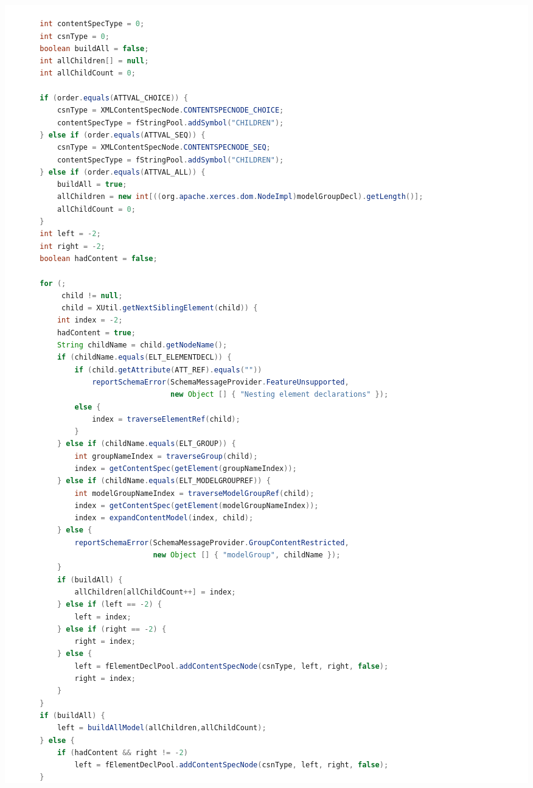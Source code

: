 ```java

		int contentSpecType = 0;
		int csnType = 0;
        boolean buildAll = false;
        int allChildren[] = null;
        int allChildCount = 0;
		
		if (order.equals(ATTVAL_CHOICE)) {
			csnType = XMLContentSpecNode.CONTENTSPECNODE_CHOICE;
			contentSpecType = fStringPool.addSymbol("CHILDREN");
		} else if (order.equals(ATTVAL_SEQ)) {
			csnType = XMLContentSpecNode.CONTENTSPECNODE_SEQ;
			contentSpecType = fStringPool.addSymbol("CHILDREN");
		} else if (order.equals(ATTVAL_ALL)) {
			buildAll = true;
            allChildren = new int[((org.apache.xerces.dom.NodeImpl)modelGroupDecl).getLength()];
            allChildCount = 0;
		}
		int left = -2;
		int right = -2;
		boolean hadContent = false;

		for (;
			 child != null;
			 child = XUtil.getNextSiblingElement(child)) {
			int index = -2;
            hadContent = true;
			String childName = child.getNodeName();
			if (childName.equals(ELT_ELEMENTDECL)) {
			    if (child.getAttribute(ATT_REF).equals(""))
					reportSchemaError(SchemaMessageProvider.FeatureUnsupported,
									  new Object [] { "Nesting element declarations" });
			    else {
    			    index = traverseElementRef(child);
                }
			} else if (childName.equals(ELT_GROUP)) {
			    int groupNameIndex = traverseGroup(child);
				index = getContentSpec(getElement(groupNameIndex));
			} else if (childName.equals(ELT_MODELGROUPREF)) {
                int modelGroupNameIndex = traverseModelGroupRef(child);
                index = getContentSpec(getElement(modelGroupNameIndex));
                index = expandContentModel(index, child);
			} else {
				reportSchemaError(SchemaMessageProvider.GroupContentRestricted,
								  new Object [] { "modelGroup", childName });
			}
			if (buildAll) {
			    allChildren[allChildCount++] = index;
			} else if (left == -2) {
				left = index;
			} else if (right == -2) {
				right = index;
			} else {
   				left = fElementDeclPool.addContentSpecNode(csnType, left, right, false);
    			right = index;
   			}
		}
		if (buildAll) {
		    left = buildAllModel(allChildren,allChildCount);
		} else {
			if (hadContent && right != -2)
				left = fElementDeclPool.addContentSpecNode(csnType, left, right, false);
		}
```